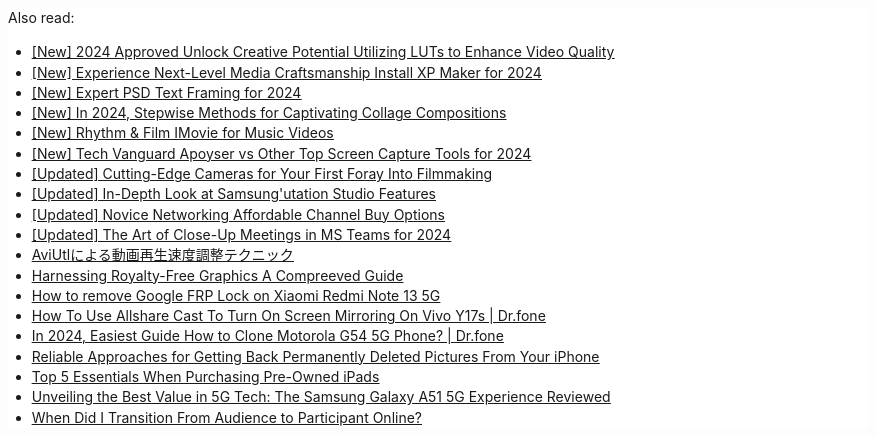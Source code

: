
<span class="atpl-alsoreadstyle">Also read:</span>
<div><ul>
<li><a href="https://fox-helps.techidaily.com/new-2024-approved-unlock-creative-potential-utilizing-luts-to-enhance-video-quality/"><u>[New] 2024 Approved Unlock Creative Potential Utilizing LUTs to Enhance Video Quality</u></a></li>
<li><a href="https://fox-helps.techidaily.com/new-experience-next-level-media-craftsmanship-install-xp-maker-for-2024/"><u>[New] Experience Next-Level Media Craftsmanship Install XP Maker for 2024</u></a></li>
<li><a href="https://fox-helps.techidaily.com/new-expert-psd-text-framing-for-2024/"><u>[New] Expert PSD Text Framing for 2024</u></a></li>
<li><a href="https://fox-helps.techidaily.com/new-in-2024-stepwise-methods-for-captivating-collage-compositions/"><u>[New] In 2024, Stepwise Methods for Captivating Collage Compositions</u></a></li>
<li><a href="https://fox-helps.techidaily.com/new-rhythm-and-film-imovie-for-music-videos/"><u>[New] Rhythm & Film IMovie for Music Videos</u></a></li>
<li><a href="https://desktop-recording.techidaily.com/new-tech-vanguard-apoyser-vs-other-top-screen-capture-tools-for-2024/"><u>[New] Tech Vanguard Apoyser vs Other Top Screen Capture Tools for 2024</u></a></li>
<li><a href="https://fox-helps.techidaily.com/updated-cutting-edge-cameras-for-your-first-foray-into-filmmaking/"><u>[Updated] Cutting-Edge Cameras for Your First Foray Into Filmmaking</u></a></li>
<li><a href="https://fox-helps.techidaily.com/updated-in-depth-look-at-samsungutation-studio-features/"><u>[Updated] In-Depth Look at Samsung'utation Studio Features</u></a></li>
<li><a href="https://facebook-record-videos.techidaily.com/updated-novice-networking-affordable-channel-buy-options/"><u>[Updated] Novice Networking Affordable Channel Buy Options</u></a></li>
<li><a href="https://fox-helps.techidaily.com/updated-the-art-of-close-up-meetings-in-ms-teams-for-2024/"><u>[Updated] The Art of Close-Up Meetings in MS Teams for 2024</u></a></li>
<li><a href="https://some-approaches.techidaily.com/1726030583488-aviutl/"><u>AviUtlによる動画再生速度調整テクニック</u></a></li>
<li><a href="https://fox-helps.techidaily.com/harnessing-royalty-free-graphics-a-compreeved-guide/"><u>Harnessing Royalty-Free Graphics A Compreeved Guide</u></a></li>
<li><a href="https://blog-min.techidaily.com/how-to-remove-google-frp-lock-on-xiaomi-redmi-note-13-5g-by-drfone-android-unlock-remove-google-frp/"><u>How to remove Google FRP Lock on Xiaomi Redmi Note 13 5G</u></a></li>
<li><a href="https://screen-mirror.techidaily.com/how-to-use-allshare-cast-to-turn-on-screen-mirroring-on-vivo-y17s-drfone-by-drfone-android/"><u>How To Use Allshare Cast To Turn On Screen Mirroring On Vivo Y17s | Dr.fone</u></a></li>
<li><a href="https://android-transfer.techidaily.com/in-2024-easiest-guide-how-to-clone-motorola-g54-5g-phone-drfone-by-drfone-transfer-from-android-transfer-from-android/"><u>In 2024, Easiest Guide How to Clone Motorola G54 5G Phone? | Dr.fone</u></a></li>
<li><a href="https://data-safeguard.techidaily.com/reliable-approaches-for-getting-back-permanently-deleted-pictures-from-your-iphone/"><u>Reliable Approaches for Getting Back Permanently Deleted Pictures From Your iPhone</u></a></li>
<li><a href="https://tech-recovery.techidaily.com/top-5-essentials-when-purchasing-pre-owned-ipads/"><u>Top 5 Essentials When Purchasing Pre-Owned iPads</u></a></li>
<li><a href="https://buynow-reviews.techidaily.com/unveiling-the-best-value-in-5g-tech-the-samsung-galaxy-a51-5g-experience-reviewed/"><u>Unveiling the Best Value in 5G Tech: The Samsung Galaxy A51 5G Experience Reviewed</u></a></li>
<li><a href="https://facebook.techidaily.com/when-did-i-transition-from-audience-to-participant-online/"><u>When Did I Transition From Audience to Participant Online?</u></a></li>
</ul></div>


